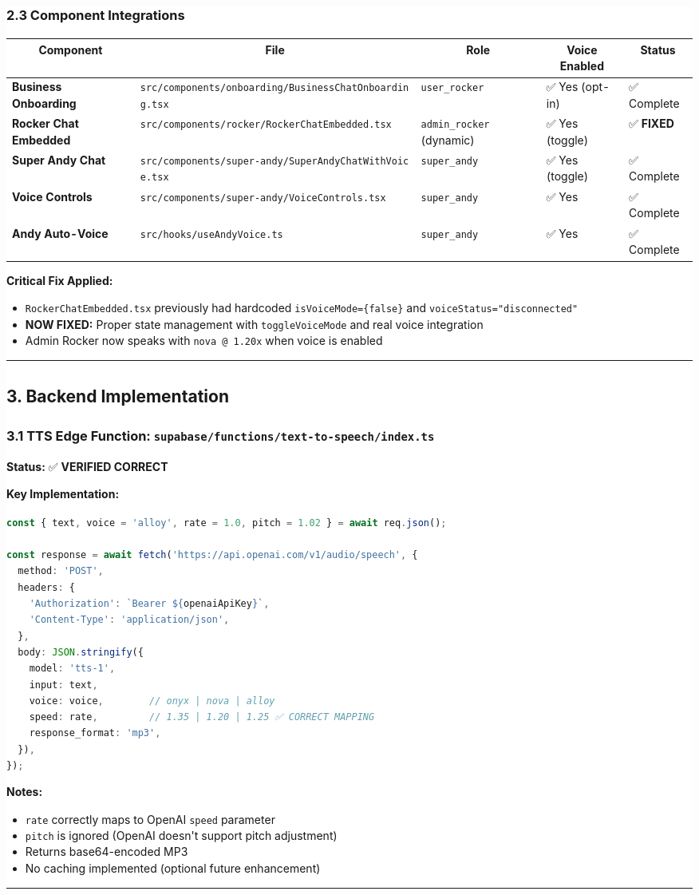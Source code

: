 ### 2.3 Component Integrations

| Component | File | Role | Voice Enabled | Status |
|-----------|------|------|---------------|--------|
| **Business Onboarding** | `src/components/onboarding/BusinessChatOnboarding.tsx` | `user_rocker` | ✅ Yes (opt-in) | ✅ Complete |
| **Rocker Chat Embedded** | `src/components/rocker/RockerChatEmbedded.tsx` | `admin_rocker` (dynamic) | ✅ Yes (toggle) | ✅ **FIXED** |
| **Super Andy Chat** | `src/components/super-andy/SuperAndyChatWithVoice.tsx` | `super_andy` | ✅ Yes (toggle) | ✅ Complete |
| **Voice Controls** | `src/components/super-andy/VoiceControls.tsx` | `super_andy` | ✅ Yes | ✅ Complete |
| **Andy Auto-Voice** | `src/hooks/useAndyVoice.ts` | `super_andy` | ✅ Yes | ✅ Complete |

**Critical Fix Applied:**
- `RockerChatEmbedded.tsx` previously had hardcoded `isVoiceMode={false}` and `voiceStatus="disconnected"`
- **NOW FIXED:** Proper state management with `toggleVoiceMode` and real voice integration
- Admin Rocker now speaks with `nova @ 1.20x` when voice is enabled

---

## 3. Backend Implementation

### 3.1 TTS Edge Function: `supabase/functions/text-to-speech/index.ts`

**Status:** ✅ **VERIFIED CORRECT**

**Key Implementation:**
```typescript
const { text, voice = 'alloy', rate = 1.0, pitch = 1.02 } = await req.json();

const response = await fetch('https://api.openai.com/v1/audio/speech', {
  method: 'POST',
  headers: {
    'Authorization': `Bearer ${openaiApiKey}`,
    'Content-Type': 'application/json',
  },
  body: JSON.stringify({
    model: 'tts-1',
    input: text,
    voice: voice,        // onyx | nova | alloy
    speed: rate,         // 1.35 | 1.20 | 1.25 ✅ CORRECT MAPPING
    response_format: 'mp3',
  }),
});
```

**Notes:**
- `rate` correctly maps to OpenAI `speed` parameter
- `pitch` is ignored (OpenAI doesn't support pitch adjustment)
- Returns base64-encoded MP3
- No caching implemented (optional future enhancement)

---